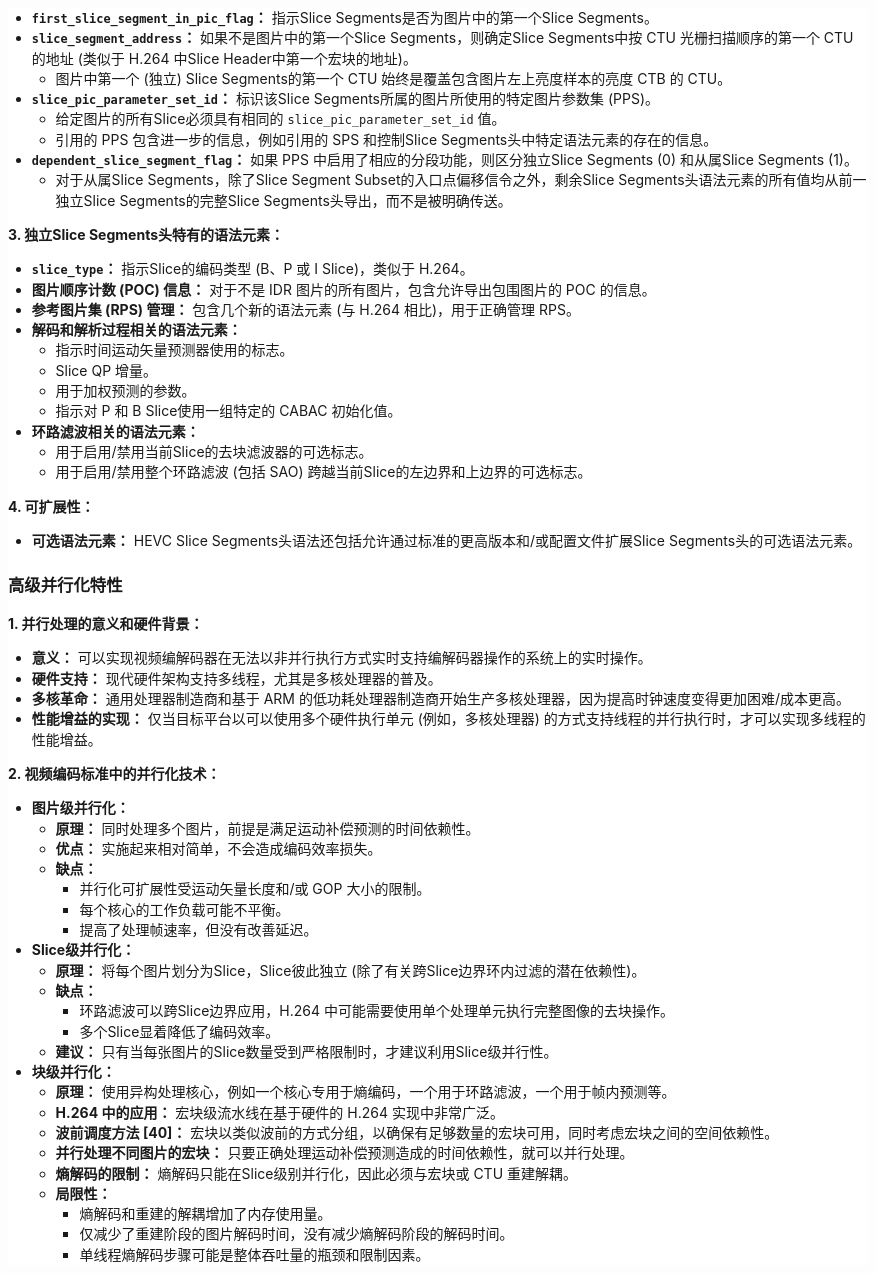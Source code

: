 *   **`first_slice_segment_in_pic_flag`：**  指示Slice Segments是否为图片中的第一个Slice Segments。
*   **`slice_segment_address`：**  如果不是图片中的第一个Slice Segments，则确定Slice Segments中按 CTU 光栅扫描顺序的第一个 CTU 的地址 (类似于 H.264 中Slice Header中第一个宏块的地址)。
    *   图片中第一个 (独立) Slice Segments的第一个 CTU 始终是覆盖包含图片左上亮度样本的亮度 CTB 的 CTU。
*   **`slice_pic_parameter_set_id`：**  标识该Slice Segments所属的图片所使用的特定图片参数集 (PPS)。
    *   给定图片的所有Slice必须具有相同的 `slice_pic_parameter_set_id` 值。
    *   引用的 PPS 包含进一步的信息，例如引用的 SPS 和控制Slice Segments头中特定语法元素的存在的信息。
*   **`dependent_slice_segment_flag`：**  如果 PPS 中启用了相应的分段功能，则区分独立Slice Segments (0) 和从属Slice Segments (1)。
    *   对于从属Slice Segments，除了Slice Segment Subset的入口点偏移信令之外，剩余Slice Segments头语法元素的所有值均从前一独立Slice Segments的完整Slice Segments头导出，而不是被明确传送。

**3. 独立Slice Segments头特有的语法元素：**

*   **`slice_type`：**  指示Slice的编码类型 (B、P 或 I Slice)，类似于 H.264。
*   **图片顺序计数 (POC) 信息：**  对于不是 IDR 图片的所有图片，包含允许导出包围图片的 POC 的信息。
*   **参考图片集 (RPS) 管理：**  包含几个新的语法元素 (与 H.264 相比)，用于正确管理 RPS。
*   **解码和解析过程相关的语法元素：**
    *   指示时间运动矢量预测器使用的标志。
    *   Slice QP 增量。
    *   用于加权预测的参数。
    *   指示对 P 和 B Slice使用一组特定的 CABAC 初始化值。
*   **环路滤波相关的语法元素：**
    *   用于启用/禁用当前Slice的去块滤波器的可选标志。
    *   用于启用/禁用整个环路滤波 (包括 SAO) 跨越当前Slice的左边界和上边界的可选标志。

**4. 可扩展性：**

*   **可选语法元素：**  HEVC Slice Segments头语法还包括允许通过标准的更高版本和/或配置文件扩展Slice Segments头的可选语法元素。



### 高级并行化特性

**1. 并行处理的意义和硬件背景：**

*   **意义：**  可以实现视频编解码器在无法以非并行执行方式实时支持编解码器操作的系统上的实时操作。
*   **硬件支持：**  现代硬件架构支持多线程，尤其是多核处理器的普及。
*   **多核革命：**  通用处理器制造商和基于 ARM 的低功耗处理器制造商开始生产多核处理器，因为提高时钟速度变得更加困难/成本更高。
*   **性能增益的实现：**  仅当目标平台以可以使用多个硬件执行单元 (例如，多核处理器) 的方式支持线程的并行执行时，才可以实现多线程的性能增益。

**2. 视频编码标准中的并行化技术：**

*   **图片级并行化：**
    *   **原理：**  同时处理多个图片，前提是满足运动补偿预测的时间依赖性。
    *   **优点：**  实施起来相对简单，不会造成编码效率损失。
    *   **缺点：**
        *   并行化可扩展性受运动矢量长度和/或 GOP 大小的限制。
        *   每个核心的工作负载可能不平衡。
        *   提高了处理帧速率，但没有改善延迟。
*   **Slice级并行化：**
    *   **原理：**  将每个图片划分为Slice，Slice彼此独立 (除了有关跨Slice边界环内过滤的潜在依赖性)。
    *   **缺点：**
        *   环路滤波可以跨Slice边界应用，H.264 中可能需要使用单个处理单元执行完整图像的去块操作。
        *   多个Slice显着降低了编码效率。
    *   **建议：**  只有当每张图片的Slice数量受到严格限制时，才建议利用Slice级并行性。
*   **块级并行化：**
    *   **原理：**  使用异构处理核心，例如一个核心专用于熵编码，一个用于环路滤波，一个用于帧内预测等。
    *   **H.264 中的应用：**  宏块级流水线在基于硬件的 H.264 实现中非常广泛。
    *   **波前调度方法 [40]：**  宏块以类似波前的方式分组，以确保有足够数量的宏块可用，同时考虑宏块之间的空间依赖性。
    *   **并行处理不同图片的宏块：**  只要正确处理运动补偿预测造成的时间依赖性，就可以并行处理。
    *   **熵解码的限制：**  熵解码只能在Slice级别并行化，因此必须与宏块或 CTU 重建解耦。
    *   **局限性：**
        *   熵解码和重建的解耦增加了内存使用量。
        *   仅减少了重建阶段的图片解码时间，没有减少熵解码阶段的解码时间。
        *   单线程熵解码步骤可能是整体吞吐量的瓶颈和限制因素。
